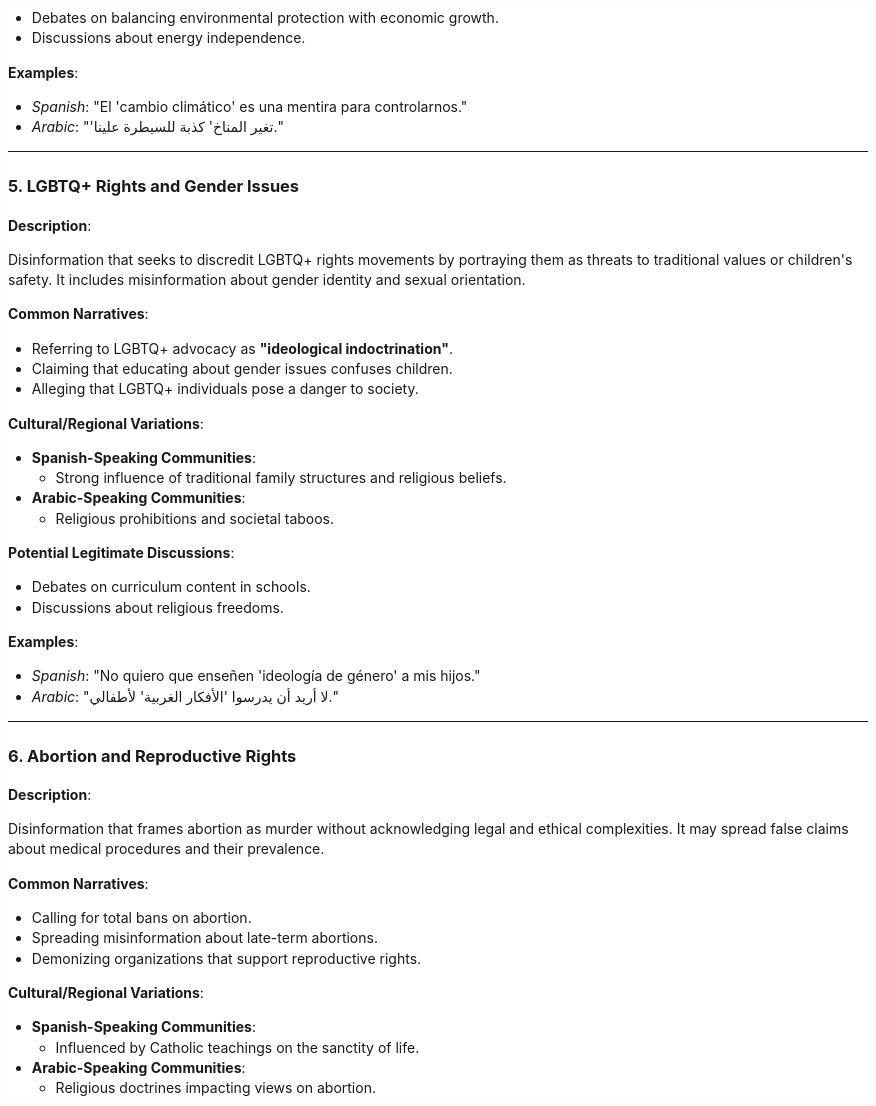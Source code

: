 - Debates on balancing environmental protection with economic growth.
- Discussions about energy independence.

**Examples**:

- _Spanish_: "El 'cambio climático' es una mentira para controlarnos."
- _Arabic_: "'تغير المناخ' كذبة للسيطرة علينا."

---

### **5. LGBTQ+ Rights and Gender Issues**

**Description**:

Disinformation that seeks to discredit LGBTQ+ rights movements by portraying them as threats to traditional values or children's safety. It includes misinformation about gender identity and sexual orientation.

**Common Narratives**:

- Referring to LGBTQ+ advocacy as **"ideological indoctrination"**.
- Claiming that educating about gender issues confuses children.
- Alleging that LGBTQ+ individuals pose a danger to society.

**Cultural/Regional Variations**:

- **Spanish-Speaking Communities**:
  - Strong influence of traditional family structures and religious beliefs.
- **Arabic-Speaking Communities**:
  - Religious prohibitions and societal taboos.

**Potential Legitimate Discussions**:

- Debates on curriculum content in schools.
- Discussions about religious freedoms.

**Examples**:

- _Spanish_: "No quiero que enseñen 'ideología de género' a mis hijos."
- _Arabic_: "لا أريد أن يدرسوا 'الأفكار الغربية' لأطفالي."

---

### **6. Abortion and Reproductive Rights**

**Description**:

Disinformation that frames abortion as murder without acknowledging legal and ethical complexities. It may spread false claims about medical procedures and their prevalence.

**Common Narratives**:

- Calling for total bans on abortion.
- Spreading misinformation about late-term abortions.
- Demonizing organizations that support reproductive rights.

**Cultural/Regional Variations**:

- **Spanish-Speaking Communities**:
  - Influenced by Catholic teachings on the sanctity of life.
- **Arabic-Speaking Communities**:
  - Religious doctrines impacting views on abortion.
